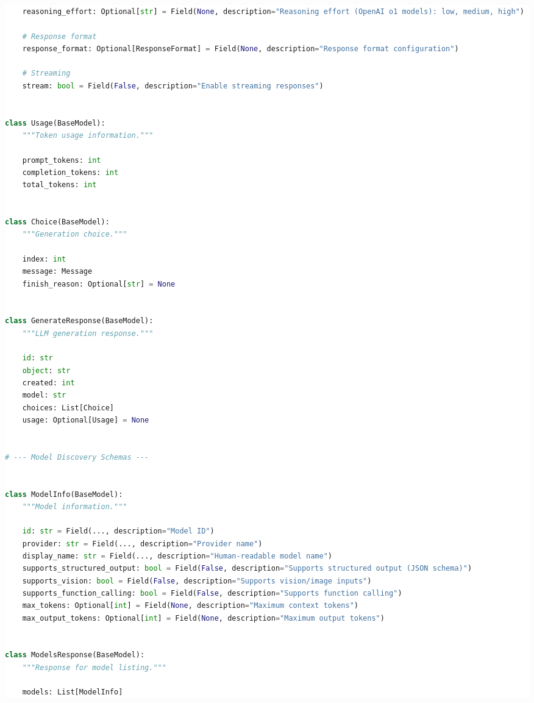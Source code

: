 ```python
    reasoning_effort: Optional[str] = Field(None, description="Reasoning effort (OpenAI o1 models): low, medium, high")

    # Response format
    response_format: Optional[ResponseFormat] = Field(None, description="Response format configuration")

    # Streaming
    stream: bool = Field(False, description="Enable streaming responses")


class Usage(BaseModel):
    """Token usage information."""

    prompt_tokens: int
    completion_tokens: int
    total_tokens: int


class Choice(BaseModel):
    """Generation choice."""

    index: int
    message: Message
    finish_reason: Optional[str] = None


class GenerateResponse(BaseModel):
    """LLM generation response."""

    id: str
    object: str
    created: int
    model: str
    choices: List[Choice]
    usage: Optional[Usage] = None


# --- Model Discovery Schemas ---


class ModelInfo(BaseModel):
    """Model information."""

    id: str = Field(..., description="Model ID")
    provider: str = Field(..., description="Provider name")
    display_name: str = Field(..., description="Human-readable model name")
    supports_structured_output: bool = Field(False, description="Supports structured output (JSON schema)")
    supports_vision: bool = Field(False, description="Supports vision/image inputs")
    supports_function_calling: bool = Field(False, description="Supports function calling")
    max_tokens: Optional[int] = Field(None, description="Maximum context tokens")
    max_output_tokens: Optional[int] = Field(None, description="Maximum output tokens")


class ModelsResponse(BaseModel):
    """Response for model listing."""

    models: List[ModelInfo]
```
